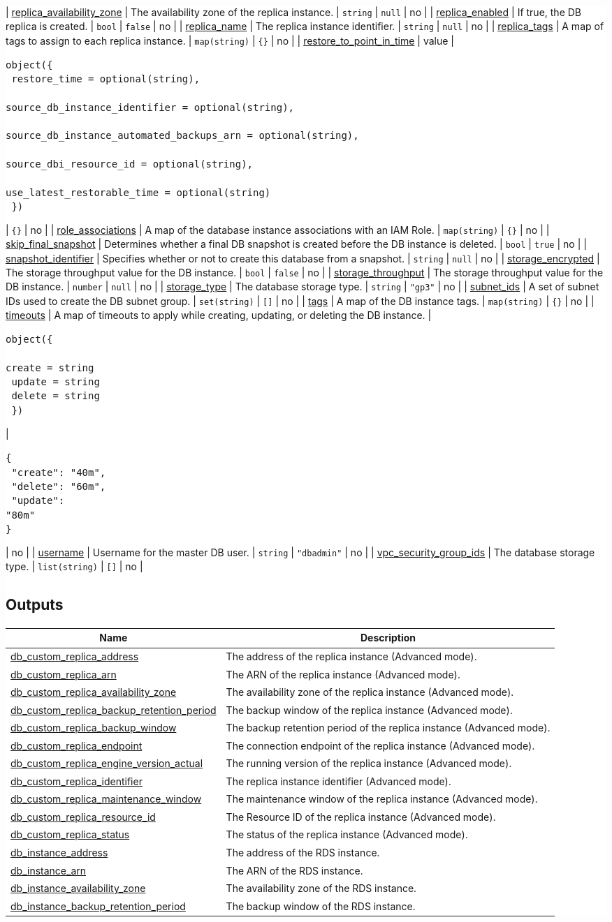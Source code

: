| <a name="input_replica_availability_zone"></a> [replica\_availability\_zone](#input\_replica\_availability\_zone) | The availability zone of the replica instance. | `string` | `null` | no |
| <a name="input_replica_enabled"></a> [replica\_enabled](#input\_replica\_enabled) | If true, the DB replica is created. | `bool` | `false` | no |
| <a name="input_replica_name"></a> [replica\_name](#input\_replica\_name) | The replica instance identifier. | `string` | `null` | no |
| <a name="input_replica_tags"></a> [replica\_tags](#input\_replica\_tags) | A map of tags to assign to each replica instance. | `map(string)` | `{}` | no |
| <a name="input_restore_to_point_in_time"></a> [restore\_to\_point\_in\_time](#input\_restore\_to\_point\_in\_time) | value | <pre>object({<br>    restore_time                             = optional(string),<br>    source_db_instance_identifier            = optional(string),<br>    source_db_instance_automated_backups_arn = optional(string),<br>    source_dbi_resource_id                   = optional(string),<br>    use_latest_restorable_time               = optional(string)<br>  })</pre> | `{}` | no |
| <a name="input_role_associations"></a> [role\_associations](#input\_role\_associations) | A map of the database instance associations with an IAM Role. | `map(string)` | `{}` | no |
| <a name="input_skip_final_snapshot"></a> [skip\_final\_snapshot](#input\_skip\_final\_snapshot) | Determines whether a final DB snapshot is created before the DB instance is deleted. | `bool` | `true` | no |
| <a name="input_snapshot_identifier"></a> [snapshot\_identifier](#input\_snapshot\_identifier) | Specifies whether or not to create this database from a snapshot. | `string` | `null` | no |
| <a name="input_storage_encrypted"></a> [storage\_encrypted](#input\_storage\_encrypted) | The storage throughput value for the DB instance. | `bool` | `false` | no |
| <a name="input_storage_throughput"></a> [storage\_throughput](#input\_storage\_throughput) | The storage throughput value for the DB instance. | `number` | `null` | no |
| <a name="input_storage_type"></a> [storage\_type](#input\_storage\_type) | The database storage type. | `string` | `"gp3"` | no |
| <a name="input_subnet_ids"></a> [subnet\_ids](#input\_subnet\_ids) | A set of subnet IDs used to create the DB subnet group. | `set(string)` | `[]` | no |
| <a name="input_tags"></a> [tags](#input\_tags) | A map of the DB instance tags. | `map(string)` | `{}` | no |
| <a name="input_timeouts"></a> [timeouts](#input\_timeouts) | A map of timeouts to apply while creating, updating, or deleting the DB instance. | <pre>object({<br>    create = string<br>    update = string<br>    delete = string<br>  })</pre> | <pre>{<br>  "create": "40m",<br>  "delete": "60m",<br>  "update": "80m"<br>}</pre> | no |
| <a name="input_username"></a> [username](#input\_username) | Username for the master DB user. | `string` | `"dbadmin"` | no |
| <a name="input_vpc_security_group_ids"></a> [vpc\_security\_group\_ids](#input\_vpc\_security\_group\_ids) | The database storage type. | `list(string)` | `[]` | no |

## Outputs

| Name | Description |
|------|-------------|
| <a name="output_db_custom_replica_address"></a> [db\_custom\_replica\_address](#output\_db\_custom\_replica\_address) | The address of the replica instance (Advanced mode). |
| <a name="output_db_custom_replica_arn"></a> [db\_custom\_replica\_arn](#output\_db\_custom\_replica\_arn) | The ARN of the replica instance (Advanced mode). |
| <a name="output_db_custom_replica_availability_zone"></a> [db\_custom\_replica\_availability\_zone](#output\_db\_custom\_replica\_availability\_zone) | The availability zone of the replica instance (Advanced mode). |
| <a name="output_db_custom_replica_backup_retention_period"></a> [db\_custom\_replica\_backup\_retention\_period](#output\_db\_custom\_replica\_backup\_retention\_period) | The backup window of the replica instance (Advanced mode). |
| <a name="output_db_custom_replica_backup_window"></a> [db\_custom\_replica\_backup\_window](#output\_db\_custom\_replica\_backup\_window) | The backup retention period of the replica instance (Advanced mode). |
| <a name="output_db_custom_replica_endpoint"></a> [db\_custom\_replica\_endpoint](#output\_db\_custom\_replica\_endpoint) | The connection endpoint of the replica instance (Advanced mode). |
| <a name="output_db_custom_replica_engine_version_actual"></a> [db\_custom\_replica\_engine\_version\_actual](#output\_db\_custom\_replica\_engine\_version\_actual) | The running version of the replica instance (Advanced mode). |
| <a name="output_db_custom_replica_identifier"></a> [db\_custom\_replica\_identifier](#output\_db\_custom\_replica\_identifier) | The replica instance identifier (Advanced mode). |
| <a name="output_db_custom_replica_maintenance_window"></a> [db\_custom\_replica\_maintenance\_window](#output\_db\_custom\_replica\_maintenance\_window) | The maintenance window of the replica instance (Advanced mode). |
| <a name="output_db_custom_replica_resource_id"></a> [db\_custom\_replica\_resource\_id](#output\_db\_custom\_replica\_resource\_id) | The Resource ID of the replica instance (Advanced mode). |
| <a name="output_db_custom_replica_status"></a> [db\_custom\_replica\_status](#output\_db\_custom\_replica\_status) | The status of the replica instance (Advanced mode). |
| <a name="output_db_instance_address"></a> [db\_instance\_address](#output\_db\_instance\_address) | The address of the RDS instance. |
| <a name="output_db_instance_arn"></a> [db\_instance\_arn](#output\_db\_instance\_arn) | The ARN of the RDS instance. |
| <a name="output_db_instance_availability_zone"></a> [db\_instance\_availability\_zone](#output\_db\_instance\_availability\_zone) | The availability zone of the RDS instance. |
| <a name="output_db_instance_backup_retention_period"></a> [db\_instance\_backup\_retention\_period](#output\_db\_instance\_backup\_retention\_period) | The backup window of the RDS instance. |